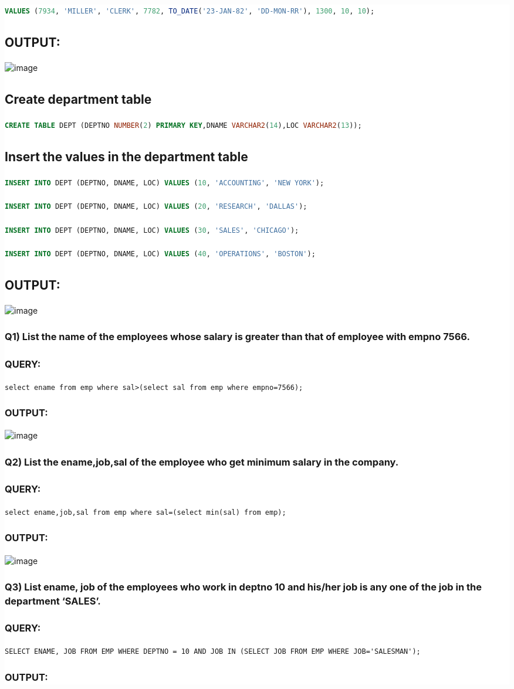 ```sql
VALUES (7934, 'MILLER', 'CLERK', 7782, TO_DATE('23-JAN-82', 'DD-MON-RR'), 1300, 10, 10);
```
## OUTPUT:

![image](https://github.com/MIRUDHULA-DHANARAJ/EX-3-SubQueries-Views-and-Joins/assets/94828147/f5eb608b-c9d1-4cc2-9603-04efe32af76c)

## Create department table
```sql
CREATE TABLE DEPT (DEPTNO NUMBER(2) PRIMARY KEY,DNAME VARCHAR2(14),LOC VARCHAR2(13));
```
## Insert the values in the department table
```sql
INSERT INTO DEPT (DEPTNO, DNAME, LOC) VALUES (10, 'ACCOUNTING', 'NEW YORK');

INSERT INTO DEPT (DEPTNO, DNAME, LOC) VALUES (20, 'RESEARCH', 'DALLAS');

INSERT INTO DEPT (DEPTNO, DNAME, LOC) VALUES (30, 'SALES', 'CHICAGO');

INSERT INTO DEPT (DEPTNO, DNAME, LOC) VALUES (40, 'OPERATIONS', 'BOSTON');
```
## OUTPUT:

![image](https://github.com/MIRUDHULA-DHANARAJ/EX-3-SubQueries-Views-and-Joins/assets/94828147/cdf7e7c7-c690-4bb9-bdcb-93a6c241f5b3)

### Q1) List the name of the employees whose salary is greater than that of employee with empno 7566.
### QUERY:
```
select ename from emp where sal>(select sal from emp where empno=7566);
```
### OUTPUT:

![image](https://github.com/MIRUDHULA-DHANARAJ/EX-3-SubQueries-Views-and-Joins/assets/94828147/dd049984-5ccd-4d2b-9e65-b1170989a9ed)

### Q2) List the ename,job,sal of the employee who get minimum salary in the company.
### QUERY:
```
select ename,job,sal from emp where sal=(select min(sal) from emp);
```
### OUTPUT:

![image](https://github.com/MIRUDHULA-DHANARAJ/EX-3-SubQueries-Views-and-Joins/assets/94828147/84a77109-f375-4f7a-8495-a6db9125fc82)

### Q3) List ename, job of the employees who work in deptno 10 and his/her job is any one of the job in the department ‘SALES’.
### QUERY:
```
SELECT ENAME, JOB FROM EMP WHERE DEPTNO = 10 AND JOB IN (SELECT JOB FROM EMP WHERE JOB='SALESMAN');
```
### OUTPUT:
